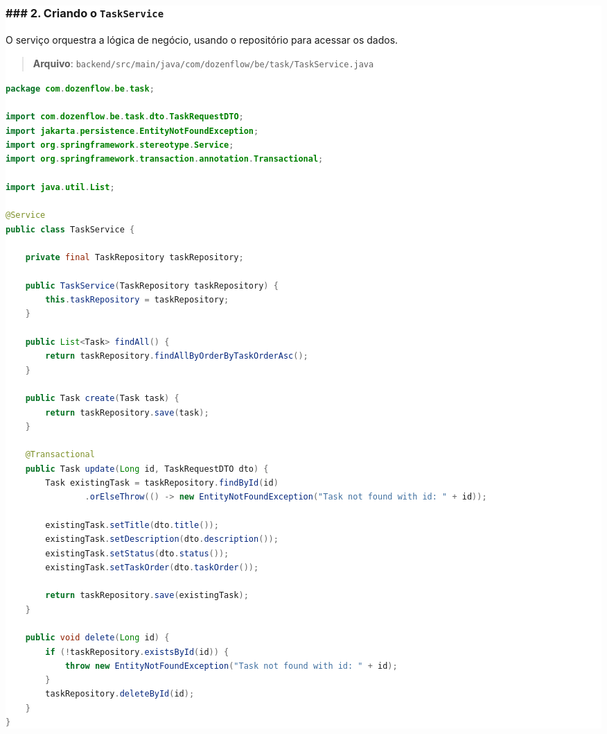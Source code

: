 ### ### 2. Criando o `TaskService`

O serviço orquestra a lógica de negócio, usando o repositório para acessar os dados.

> **Arquivo**: `backend/src/main/java/com/dozenflow/be/task/TaskService.java`
```java
package com.dozenflow.be.task;

import com.dozenflow.be.task.dto.TaskRequestDTO;
import jakarta.persistence.EntityNotFoundException;
import org.springframework.stereotype.Service;
import org.springframework.transaction.annotation.Transactional;

import java.util.List;

@Service
public class TaskService {

    private final TaskRepository taskRepository;

    public TaskService(TaskRepository taskRepository) {
        this.taskRepository = taskRepository;
    }

    public List<Task> findAll() {
        return taskRepository.findAllByOrderByTaskOrderAsc();
    }

    public Task create(Task task) {
        return taskRepository.save(task);
    }

    @Transactional
    public Task update(Long id, TaskRequestDTO dto) {
        Task existingTask = taskRepository.findById(id)
                .orElseThrow(() -> new EntityNotFoundException("Task not found with id: " + id));

        existingTask.setTitle(dto.title());
        existingTask.setDescription(dto.description());
        existingTask.setStatus(dto.status());
        existingTask.setTaskOrder(dto.taskOrder());

        return taskRepository.save(existingTask);
    }

    public void delete(Long id) {
        if (!taskRepository.existsById(id)) {
            throw new EntityNotFoundException("Task not found with id: " + id);
        }
        taskRepository.deleteById(id);
    }
}
```
